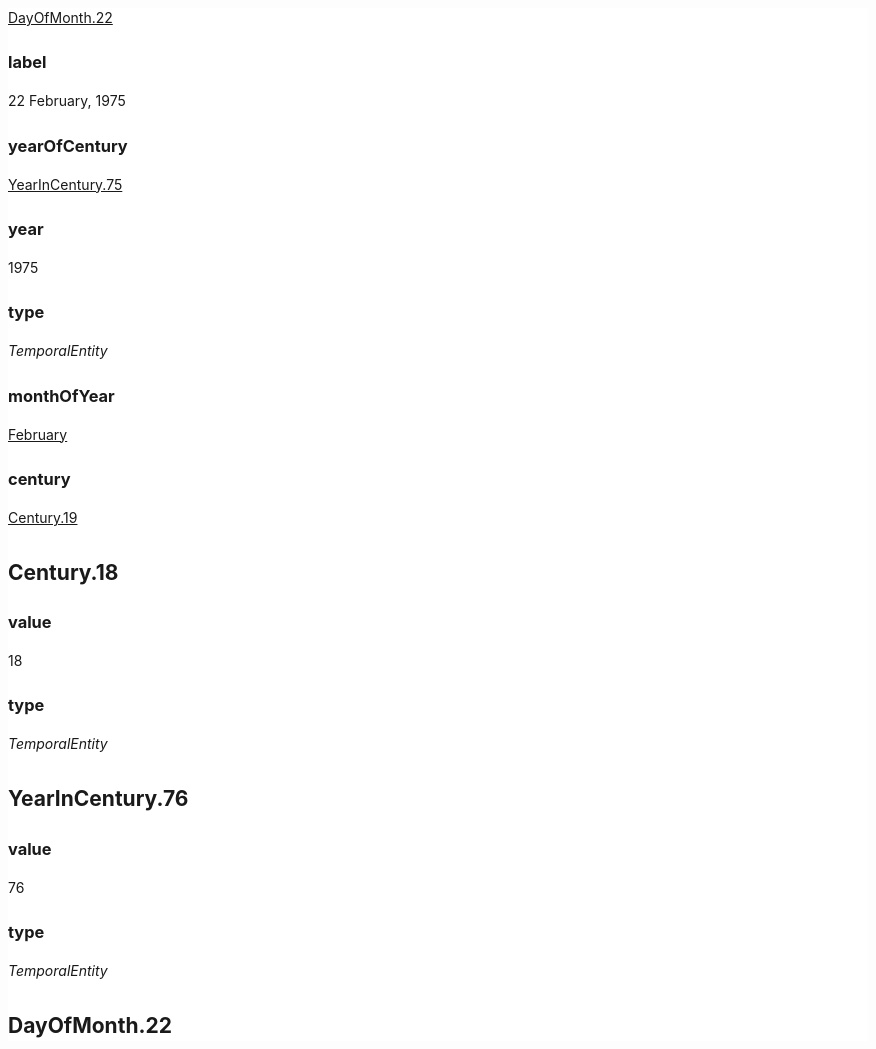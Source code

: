 [DayOfMonth.22](#DayOfMonth.22)

### label


22 February, 1975

### yearOfCentury


[YearInCentury.75](#YearInCentury.75)

### year


1975

### type


*TemporalEntity*

### monthOfYear


[February](#February)

### century


[Century.19](#Century.19)

## Century.18

### value


18

### type


*TemporalEntity*

## YearInCentury.76

### value


76

### type


*TemporalEntity*

## DayOfMonth.22
